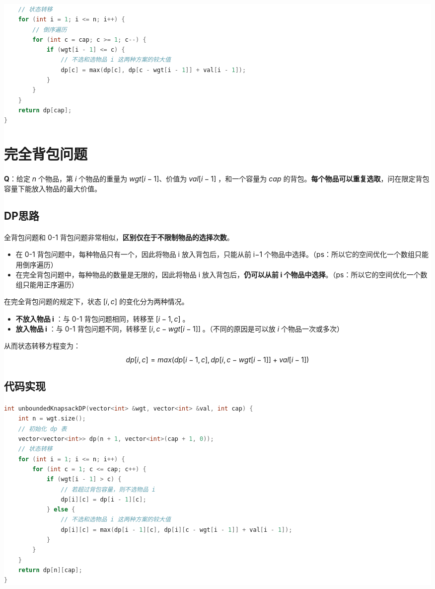 ```cpp
    // 状态转移
    for (int i = 1; i <= n; i++) {
        // 倒序遍历
        for (int c = cap; c >= 1; c--) {
            if (wgt[i - 1] <= c) {
                // 不选和选物品 i 这两种方案的较大值
                dp[c] = max(dp[c], dp[c - wgt[i - 1]] + val[i - 1]);
            }
        }
    }
    return dp[cap];
}
```

# 完全背包问题
**Q**：给定 $n$ 个物品，第 $i$ 个物品的重量为 $wgt[i−1]$、价值为 $val[i−1]$ ，和一个容量为 $cap$ 的背包。**每个物品可以重复选取**，问在限定背包容量下能放入物品的最大价值。

## DP思路
全背包问题和 0-1 背包问题非常相似，**区别仅在于不限制物品的选择次数**。
- 在 0-1 背包问题中，每种物品只有一个，因此将物品 i 放入背包后，只能从前 i−1 个物品中选择。（ps：所以它的空间优化一个数组只能用倒序遍历）
- 在完全背包问题中，每种物品的数量是无限的，因此将物品 i 放入背包后，**仍可以从前 i 个物品中选择**。（ps：所以它的空间优化一个数组只能用正序遍历）

在完全背包问题的规定下，状态 $[i,c]$ 的变化分为两种情况。
- **不放入物品 i** ：与 0-1 背包问题相同，转移至 $[i−1,c]$ 。
- **放入物品 i** ：与 0-1 背包问题不同，转移至 $[i,c−wgt[i−1]]$ 。（不同的原因是可以放 $i$ 个物品一次或多次）

从而状态转移方程变为：$$dp[i,c]=max(dp[i−1,c],dp[i,c−wgt[i−1]]+val[i−1])$$

## 代码实现
```cpp
int unboundedKnapsackDP(vector<int> &wgt, vector<int> &val, int cap) {
    int n = wgt.size();
    // 初始化 dp 表
    vector<vector<int>> dp(n + 1, vector<int>(cap + 1, 0));
    // 状态转移
    for (int i = 1; i <= n; i++) {
        for (int c = 1; c <= cap; c++) {
            if (wgt[i - 1] > c) {
                // 若超过背包容量，则不选物品 i
                dp[i][c] = dp[i - 1][c];
            } else {
                // 不选和选物品 i 这两种方案的较大值
                dp[i][c] = max(dp[i - 1][c], dp[i][c - wgt[i - 1]] + val[i - 1]);
            }
        }
    }
    return dp[n][cap];
}
```
